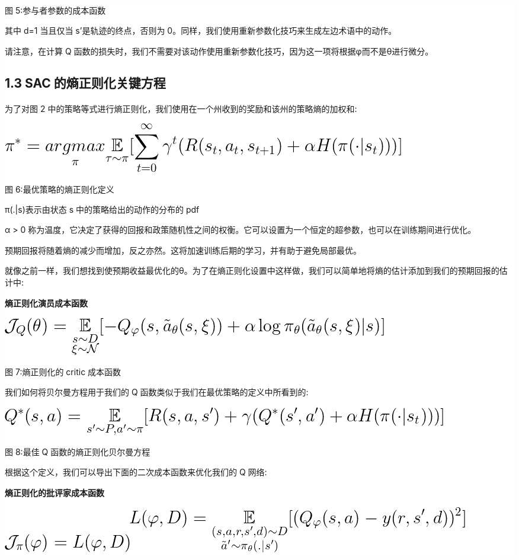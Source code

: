 图 5:参与者参数的成本函数

其中 d=1 当且仅当 s’是轨迹的终点，否则为 0。同样，我们使用重新参数化技巧来生成左边术语中的动作。

请注意，在计算 Q 函数的损失时，我们不需要对该动作使用重新参数化技巧，因为这一项将根据φ而不是θ进行微分。

## 1.3 SAC 的熵正则化关键方程

为了对图 2 中的策略等式进行熵正则化，我们使用在一个州收到的奖励和该州的策略熵的加权和:

![](img/14dc64e8f2e896540ee6f44f4776d3ba.png)

图 6:最优策略的熵正则化定义

π(.|s)表示由状态 s 中的策略给出的动作的分布的 pdf

α > 0 称为温度，它决定了获得的回报和政策随机性之间的权衡。它可以设置为一个恒定的超参数，也可以在训练期间进行优化。

预期回报将随着熵的减少而增加，反之亦然。这将加速训练后期的学习，并有助于避免局部最优。

就像之前一样，我们想找到使预期收益最优化的θ。为了在熵正则化设置中这样做，我们可以简单地将熵的估计添加到我们的预期回报的估计中:

**熵正则化演员成本函数**

![](img/e5056becb6f43bdf494c71f4a4eef518.png)

图 7:熵正则化的 critic 成本函数

我们如何将贝尔曼方程用于我们的 Q 函数类似于我们在最优策略的定义中所看到的:

![](img/484824617badec6ea7c7b80f529f8cf0.png)

图 8:最佳 Q 函数的熵正则化贝尔曼方程

根据这个定义，我们可以导出下面的二次成本函数来优化我们的 Q 网络:

**熵正则化的批评家成本函数**

![](img/e394a3b0afa06f0358d5813858a1134b.png)![](img/44685a16d30e567889d8e7d6188c0338.png)
